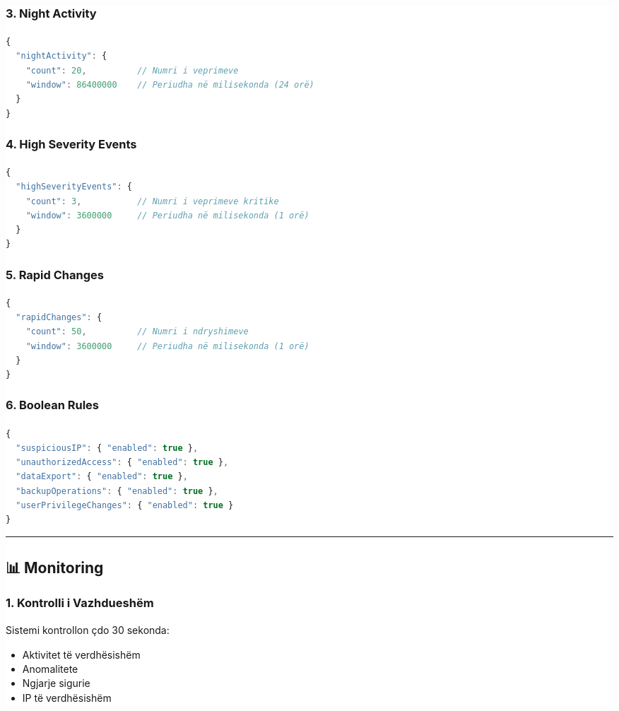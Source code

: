 ### **3. Night Activity**
```javascript
{
  "nightActivity": {
    "count": 20,          // Numri i veprimeve
    "window": 86400000    // Periudha në milisekonda (24 orë)
  }
}
```

### **4. High Severity Events**
```javascript
{
  "highSeverityEvents": {
    "count": 3,           // Numri i veprimeve kritike
    "window": 3600000     // Periudha në milisekonda (1 orë)
  }
}
```

### **5. Rapid Changes**
```javascript
{
  "rapidChanges": {
    "count": 50,          // Numri i ndryshimeve
    "window": 3600000     // Periudha në milisekonda (1 orë)
  }
}
```

### **6. Boolean Rules**
```javascript
{
  "suspiciousIP": { "enabled": true },
  "unauthorizedAccess": { "enabled": true },
  "dataExport": { "enabled": true },
  "backupOperations": { "enabled": true },
  "userPrivilegeChanges": { "enabled": true }
}
```

---

## 📊 Monitoring

### **1. Kontrolli i Vazhdueshëm**

Sistemi kontrollon çdo 30 sekonda:
- Aktivitet të verdhësishëm
- Anomalitete
- Ngjarje sigurie
- IP të verdhësishëm
